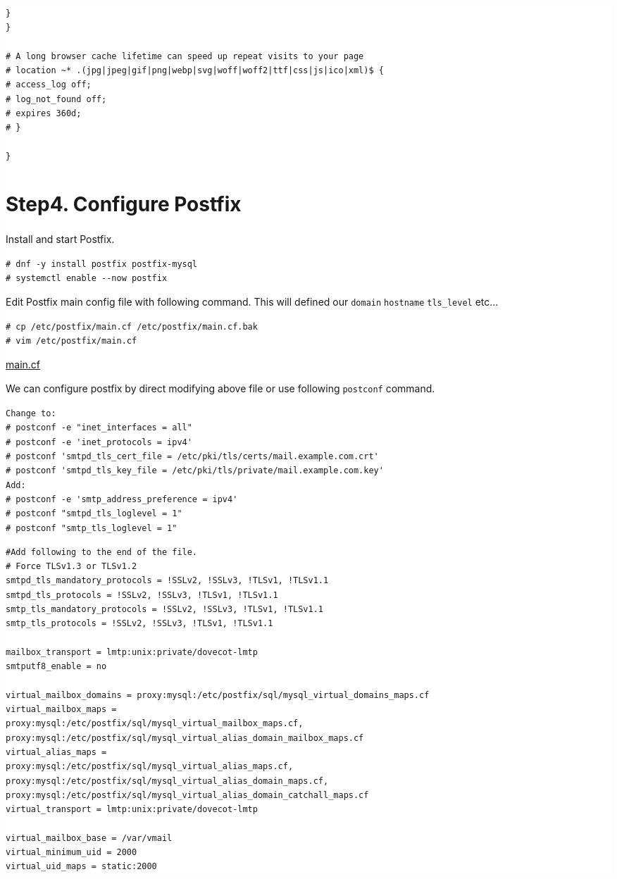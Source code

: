 ```
}
}

# A long browser cache lifetime can speed up repeat visits to your page
# location ~* .(jpg|jpeg|gif|png|webp|svg|woff|woff2|ttf|css|js|ico|xml)$ {
# access_log off;
# log_not_found off;
# expires 360d;
# }

}
```

# Step4. Configure Postfix
Install and start Postfix.
```
# dnf -y install postfix postfix-mysql
# systemctl enable --now postfix
```
Edit Postfix main config file with following command. This will defined our `domain` `hostname` `tls_level` etc...
```
# cp /etc/postfix/main.cf /etc/postfix/main.cf.bak
# vim /etc/postfix/main.cf
```
[main.cf](/resources/0e222d97baca4600b523da77666a1419.cf)

We can configure postfix by direct modifying above file or use following `postconf` command.
```
Change to:
# postconf -e "inet_interfaces = all"
# postconf -e 'inet_protocols = ipv4'
# postconf 'smtpd_tls_cert_file = /etc/pki/tls/certs/mail.example.com.crt'
# postconf 'smtpd_tls_key_file = /etc/pki/tls/private/mail.example.com.key'
Add:
# postconf -e 'smtp_address_preference = ipv4'
# postconf "smtpd_tls_loglevel = 1"
# postconf "smtp_tls_loglevel = 1"

```
```
#Add following to the end of the file.
# Force TLSv1.3 or TLSv1.2
smtpd_tls_mandatory_protocols = !SSLv2, !SSLv3, !TLSv1, !TLSv1.1
smtpd_tls_protocols = !SSLv2, !SSLv3, !TLSv1, !TLSv1.1
smtp_tls_mandatory_protocols = !SSLv2, !SSLv3, !TLSv1, !TLSv1.1
smtp_tls_protocols = !SSLv2, !SSLv3, !TLSv1, !TLSv1.1

mailbox_transport = lmtp:unix:private/dovecot-lmtp
smtputf8_enable = no

virtual_mailbox_domains = proxy:mysql:/etc/postfix/sql/mysql_virtual_domains_maps.cf
virtual_mailbox_maps =
proxy:mysql:/etc/postfix/sql/mysql_virtual_mailbox_maps.cf,
proxy:mysql:/etc/postfix/sql/mysql_virtual_alias_domain_mailbox_maps.cf
virtual_alias_maps =
proxy:mysql:/etc/postfix/sql/mysql_virtual_alias_maps.cf,
proxy:mysql:/etc/postfix/sql/mysql_virtual_alias_domain_maps.cf,
proxy:mysql:/etc/postfix/sql/mysql_virtual_alias_domain_catchall_maps.cf
virtual_transport = lmtp:unix:private/dovecot-lmtp

virtual_mailbox_base = /var/vmail
virtual_minimum_uid = 2000
virtual_uid_maps = static:2000
```